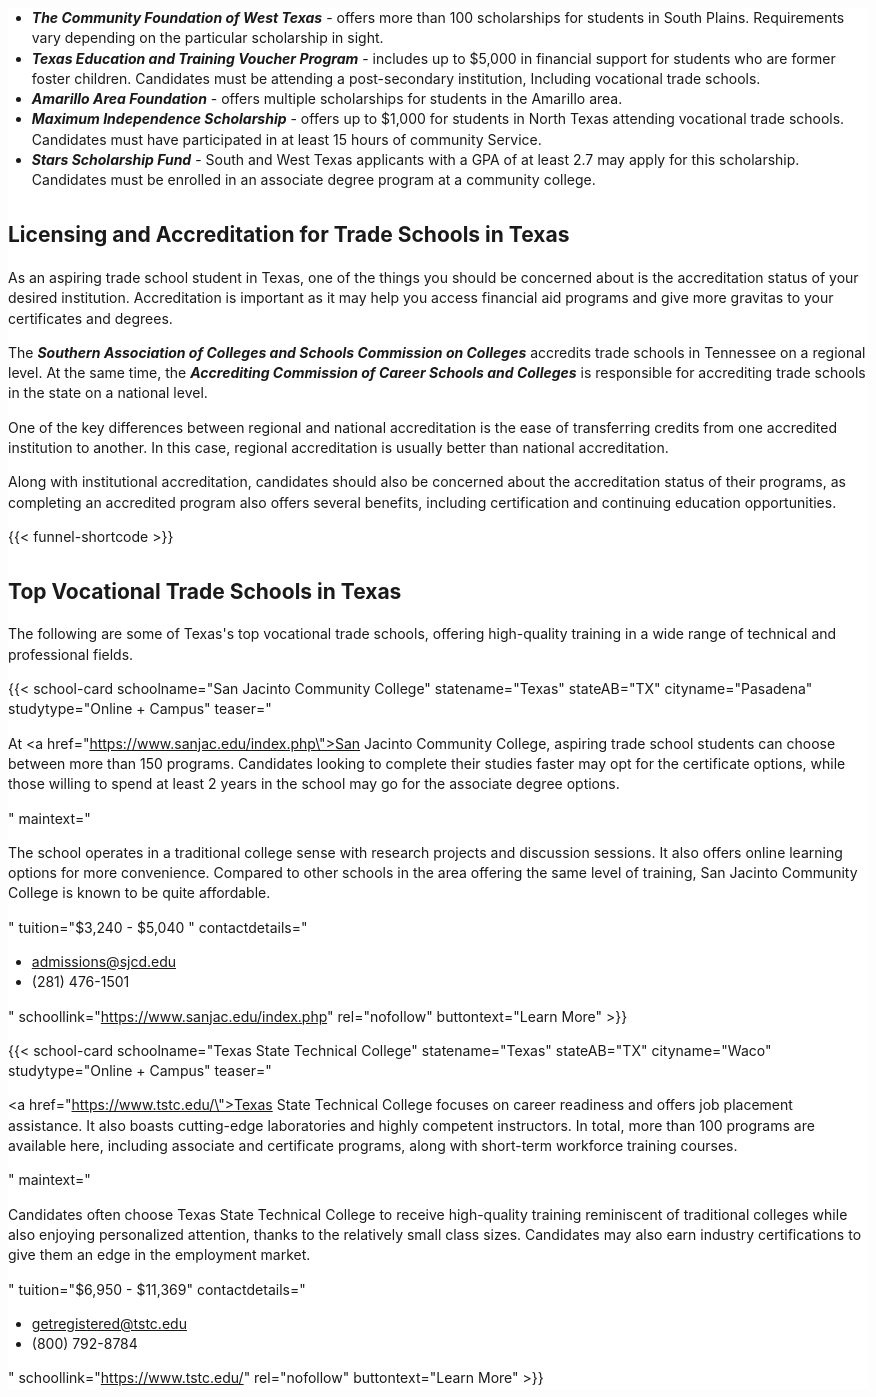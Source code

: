 * ***The Community Foundation of West Texas*** - offers more than 100 scholarships for students in South Plains. Requirements vary depending on the particular scholarship in sight.
* ***Texas Education and Training Voucher Program*** - includes up to $5,000 in financial support for students who are former foster children. Candidates must be attending a post-secondary institution, Including vocational trade schools.
* ***Amarillo Area Foundation*** - offers multiple scholarships for students in the Amarillo area.
* ***Maximum Independence Scholarship*** - offers up to $1,000 for students in North Texas attending vocational trade schools. Candidates must have participated in at least 15 hours of community Service.
* ***Stars Scholarship Fund*** - South and West Texas applicants with a GPA of at least 2.7 may apply for this scholarship. Candidates must be enrolled in an associate degree program at a community college.

## **Licensing and Accreditation for Trade Schools in Texas**

As an aspiring trade school student in Texas, one of the things you should be concerned about is the accreditation status of your desired institution. Accreditation is important as it may help you access financial aid programs and give more gravitas to your certificates and degrees.

The ***Southern Association of Colleges and Schools Commission on Colleges*** accredits trade schools in Tennessee on a regional level. At the same time, the ***Accrediting Commission of Career Schools and Colleges*** is responsible for accrediting trade schools in the state on a national level.

One of the key differences between regional and national accreditation is the ease of transferring credits from one accredited institution to another. In this case, regional accreditation is usually better than national accreditation.

Along with institutional accreditation, candidates should also be concerned about the accreditation status of their programs, as completing an accredited program also offers several benefits, including certification and continuing education opportunities.

{{< funnel-shortcode >}}

## **Top Vocational Trade Schools in Texas**

The following are some of Texas's top vocational trade schools, offering high-quality training in a wide range of technical and professional fields.

{{< school-card schoolname="San Jacinto Community College" statename="Texas" stateAB="TX" cityname="Pasadena" studytype="Online + Campus" teaser="<p>At <a href=\"https://www.sanjac.edu/index.php\">San Jacinto Community College</a>, aspiring trade school students can choose between more than 150 programs. Candidates looking to complete their studies faster may opt for the certificate options, while those willing to spend at least 2 years in the school may go for the associate degree options.</p>" maintext="<p>The school operates in a traditional college sense with research projects and discussion sessions. It also offers online learning options for more convenience. Compared to other schools in the area offering the same level of training, San Jacinto Community College is known to be quite affordable.</p>" tuition="$3,240 - $5,040 " contactdetails="<ul><li>admissions@sjcd.edu</li><li>(281) 476-1501</li></ul>" schoollink="https://www.sanjac.edu/index.php" rel="nofollow" buttontext="Learn More" >}}

{{< school-card schoolname="Texas State Technical College" statename="Texas" stateAB="TX" cityname="Waco" studytype="Online + Campus" teaser="<p><a href=\"https://www.tstc.edu/\">Texas State Technical College</a> focuses on career readiness and offers job placement assistance. It also boasts cutting-edge laboratories and highly competent instructors. In total, more than 100 programs are available here, including associate and certificate programs, along with short-term workforce training courses.</p>" maintext="<p>Candidates often choose Texas State Technical College to receive high-quality training reminiscent of traditional colleges while also enjoying personalized attention, thanks to the relatively small class sizes. Candidates may also earn industry certifications to give them an edge in the employment market.</p>" tuition="$6,950 - $11,369" contactdetails="<ul><li>getregistered@tstc.edu</li><li>(800) 792-8784</li></ul>" schoollink="https://www.tstc.edu/" rel="nofollow" buttontext="Learn More" >}}
